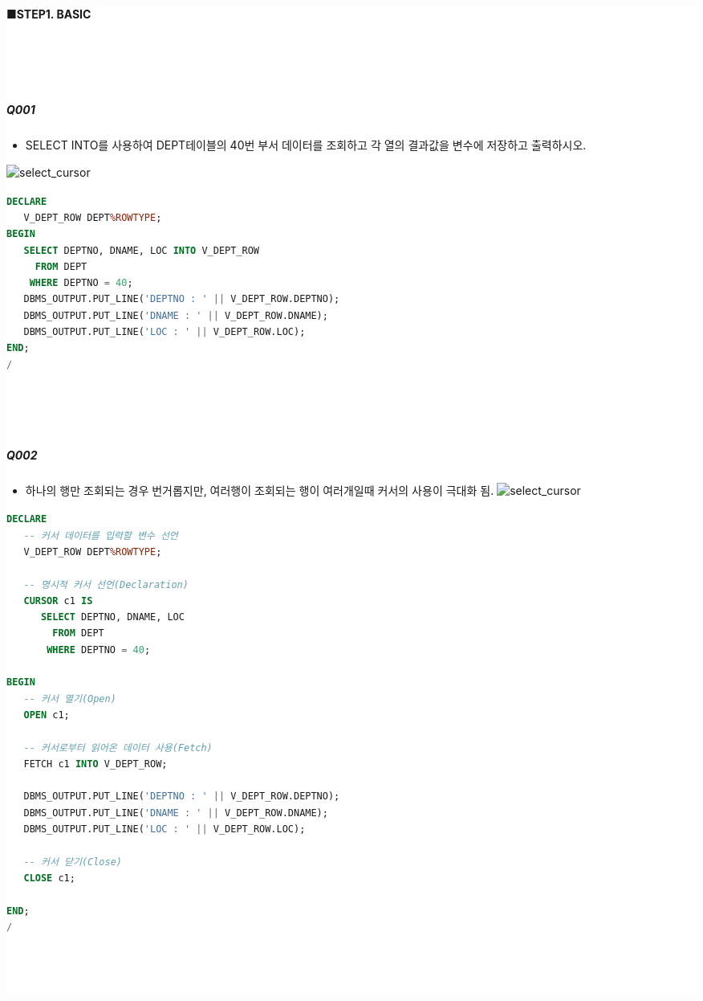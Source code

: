 ####  ■STEP1. BASIC


<br/>
<br/>
<br/>

##### Q001
- SELECT INTO를 사용하여 DEPT테이블의 40번 부서 데이터를 조회하고 각 열의 결과값을 변수에 저장하고 출력하시오.

![select_cursor](img/chap18_001.png)
```sql
DECLARE
   V_DEPT_ROW DEPT%ROWTYPE;
BEGIN
   SELECT DEPTNO, DNAME, LOC INTO V_DEPT_ROW
     FROM DEPT
    WHERE DEPTNO = 40;
   DBMS_OUTPUT.PUT_LINE('DEPTNO : ' || V_DEPT_ROW.DEPTNO);
   DBMS_OUTPUT.PUT_LINE('DNAME : ' || V_DEPT_ROW.DNAME);
   DBMS_OUTPUT.PUT_LINE('LOC : ' || V_DEPT_ROW.LOC);
END;
/

```
<br/>
<br/>
<br/>

##### Q002
- 하나의 행만 조회되는 경우 번거롭지만, 여러행이 조회되는 행이 여러개일때 커서의 사용이 극대화 됨.
![select_cursor](img/chap18_002.png)
```sql
DECLARE
   -- 커서 데이터를 입력할 변수 선언
   V_DEPT_ROW DEPT%ROWTYPE;

   -- 명시적 커서 선언(Declaration)
   CURSOR c1 IS
      SELECT DEPTNO, DNAME, LOC
        FROM DEPT
       WHERE DEPTNO = 40;

BEGIN
   -- 커서 열기(Open)
   OPEN c1;

   -- 커서로부터 읽어온 데이터 사용(Fetch)
   FETCH c1 INTO V_DEPT_ROW;

   DBMS_OUTPUT.PUT_LINE('DEPTNO : ' || V_DEPT_ROW.DEPTNO);
   DBMS_OUTPUT.PUT_LINE('DNAME : ' || V_DEPT_ROW.DNAME);
   DBMS_OUTPUT.PUT_LINE('LOC : ' || V_DEPT_ROW.LOC);

   -- 커서 닫기(Close)
   CLOSE c1;

END;
/

```
<br/>
<br/>
<br/>
